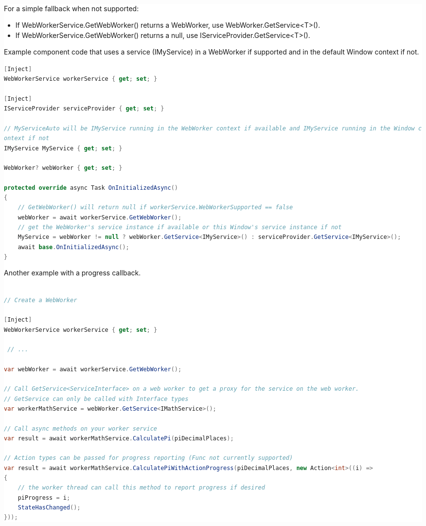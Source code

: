 For a simple fallback when not supported:  
- If WebWorkerService.GetWebWorker() returns a WebWorker, use WebWorker.GetService\<T\>().   
- If WebWorkerService.GetWebWorker() returns a null, use IServiceProvider.GetService\<T\>().

Example component code that uses a service (IMyService) in a WebWorker if supported and in the default Window context if not.
```cs
[Inject]
WebWorkerService workerService { get; set; }

[Inject]
IServiceProvider serviceProvider { get; set; }

// MyServiceAuto will be IMyService running in the WebWorker context if available and IMyService running in the Window context if not
IMyService MyService { get; set; }

WebWorker? webWorker { get; set; }

protected override async Task OnInitializedAsync()
{
    // GetWebWorker() will return null if workerService.WebWorkerSupported == false
    webWorker = await workerService.GetWebWorker();
    // get the WebWorker's service instance if available or this Window's service instance if not
    MyService = webWorker != null ? webWorker.GetService<IMyService>() : serviceProvider.GetService<IMyService>();
    await base.OnInitializedAsync();
}
```

Another example with a progress callback.
```cs

// Create a WebWorker

[Inject]
WebWorkerService workerService { get; set; }
 
 // ...

var webWorker = await workerService.GetWebWorker();

// Call GetService<ServiceInterface> on a web worker to get a proxy for the service on the web worker.
// GetService can only be called with Interface types
var workerMathService = webWorker.GetService<IMathService>();

// Call async methods on your worker service 
var result = await workerMathService.CalculatePi(piDecimalPlaces);

// Action types can be passed for progress reporting (Func not currently supported)
var result = await workerMathService.CalculatePiWithActionProgress(piDecimalPlaces, new Action<int>((i) =>
{
    // the worker thread can call this method to report progress if desired
    piProgress = i;
    StateHasChanged();
}));
```

